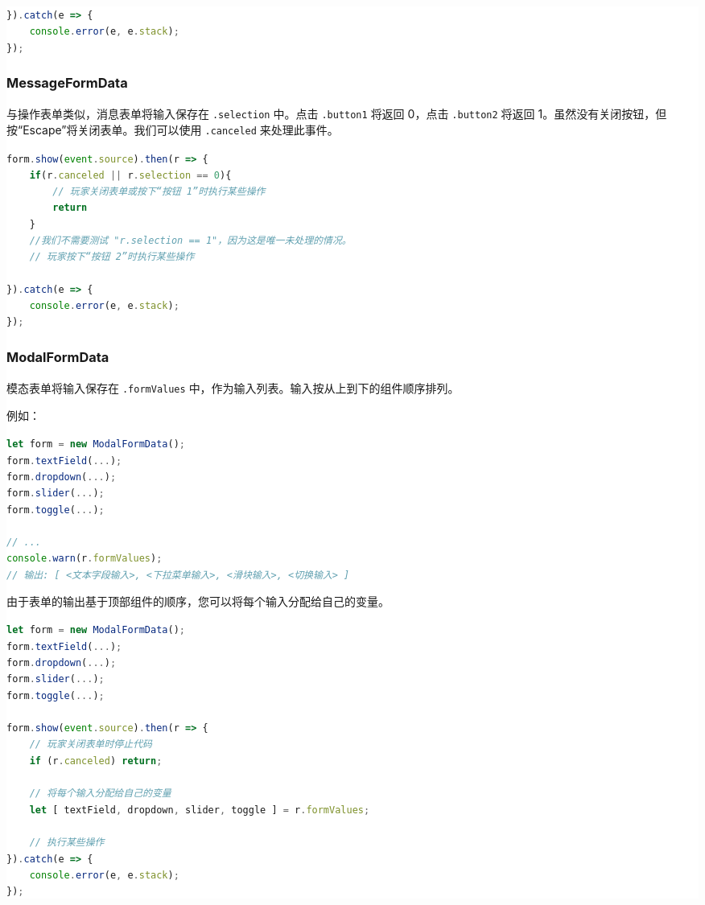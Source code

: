 ```js
}).catch(e => {
	console.error(e, e.stack);
});
```

### MessageFormData
与操作表单类似，消息表单将输入保存在 `.selection` 中。点击 `.button1` 将返回 0，点击 `.button2` 将返回 1。虽然没有关闭按钮，但按“Escape”将关闭表单。我们可以使用 `.canceled` 来处理此事件。

```js
form.show(event.source).then(r => {
	if(r.canceled || r.selection == 0){
		// 玩家关闭表单或按下“按钮 1”时执行某些操作
		return
	}
	//我们不需要测试 "r.selection == 1"，因为这是唯一未处理的情况。
	// 玩家按下“按钮 2”时执行某些操作

}).catch(e => {
	console.error(e, e.stack);
});
```

### ModalFormData
模态表单将输入保存在 `.formValues` 中，作为输入列表。输入按从上到下的组件顺序排列。

例如：
```js
let form = new ModalFormData();
form.textField(...);
form.dropdown(...);
form.slider(...);
form.toggle(...);

// ...
console.warn(r.formValues);
// 输出: [ <文本字段输入>, <下拉菜单输入>, <滑块输入>, <切换输入> ]
```

由于表单的输出基于顶部组件的顺序，您可以将每个输入分配给自己的变量。

```js
let form = new ModalFormData();
form.textField(...);
form.dropdown(...);
form.slider(...);
form.toggle(...);

form.show(event.source).then(r => {
	// 玩家关闭表单时停止代码
	if (r.canceled) return;

	// 将每个输入分配给自己的变量
	let [ textField, dropdown, slider, toggle ] = r.formValues;

	// 执行某些操作
}).catch(e => {
	console.error(e, e.stack);
});
```